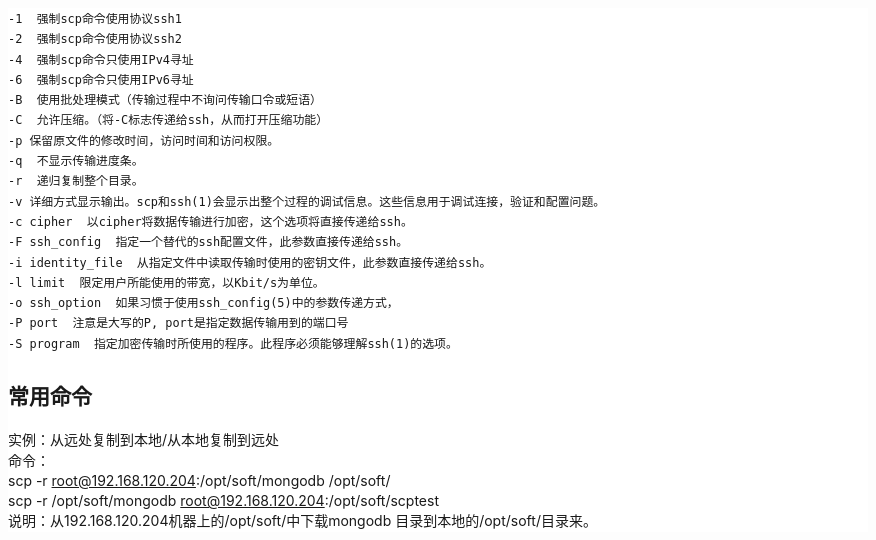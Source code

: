 ```
-1  强制scp命令使用协议ssh1  
-2  强制scp命令使用协议ssh2  
-4  强制scp命令只使用IPv4寻址  
-6  强制scp命令只使用IPv6寻址  
-B  使用批处理模式（传输过程中不询问传输口令或短语）  
-C  允许压缩。（将-C标志传递给ssh，从而打开压缩功能）  
-p 保留原文件的修改时间，访问时间和访问权限。  
-q  不显示传输进度条。  
-r  递归复制整个目录。  
-v 详细方式显示输出。scp和ssh(1)会显示出整个过程的调试信息。这些信息用于调试连接，验证和配置问题。   
-c cipher  以cipher将数据传输进行加密，这个选项将直接传递给ssh。   
-F ssh_config  指定一个替代的ssh配置文件，此参数直接传递给ssh。  
-i identity_file  从指定文件中读取传输时使用的密钥文件，此参数直接传递给ssh。    
-l limit  限定用户所能使用的带宽，以Kbit/s为单位。     
-o ssh_option  如果习惯于使用ssh_config(5)中的参数传递方式，   
-P port  注意是大写的P, port是指定数据传输用到的端口号   
-S program  指定加密传输时所使用的程序。此程序必须能够理解ssh(1)的选项。
```

## 常用命令
实例：从远处复制到本地/从本地复制到远处<br />命令：<br />scp -r root@192.168.120.204:/opt/soft/mongodb /opt/soft/<br />scp -r /opt/soft/mongodb root@192.168.120.204:/opt/soft/scptest<br />说明：从192.168.120.204机器上的/opt/soft/中下载mongodb 目录到本地的/opt/soft/目录来。

